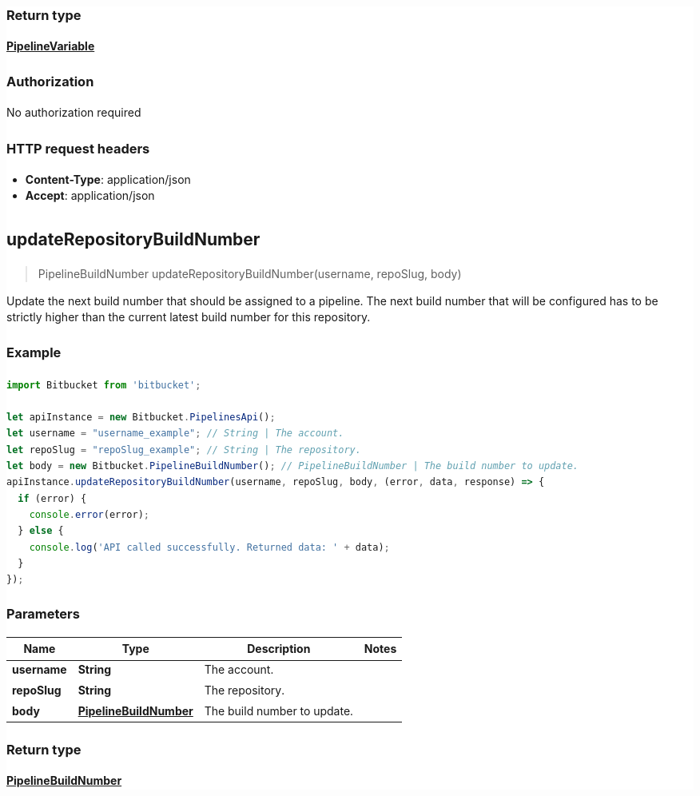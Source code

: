 ### Return type

[**PipelineVariable**](PipelineVariable.md)

### Authorization

No authorization required

### HTTP request headers

- **Content-Type**: application/json
- **Accept**: application/json


## updateRepositoryBuildNumber

> PipelineBuildNumber updateRepositoryBuildNumber(username, repoSlug, body)



Update the next build number that should be assigned to a pipeline. The next build number that will be configured has to be strictly higher than the current latest build number for this repository.

### Example

```javascript
import Bitbucket from 'bitbucket';

let apiInstance = new Bitbucket.PipelinesApi();
let username = "username_example"; // String | The account.
let repoSlug = "repoSlug_example"; // String | The repository.
let body = new Bitbucket.PipelineBuildNumber(); // PipelineBuildNumber | The build number to update.
apiInstance.updateRepositoryBuildNumber(username, repoSlug, body, (error, data, response) => {
  if (error) {
    console.error(error);
  } else {
    console.log('API called successfully. Returned data: ' + data);
  }
});
```

### Parameters


Name | Type | Description  | Notes
------------- | ------------- | ------------- | -------------
 **username** | **String**| The account. | 
 **repoSlug** | **String**| The repository. | 
 **body** | [**PipelineBuildNumber**](PipelineBuildNumber.md)| The build number to update. | 

### Return type

[**PipelineBuildNumber**](PipelineBuildNumber.md)
